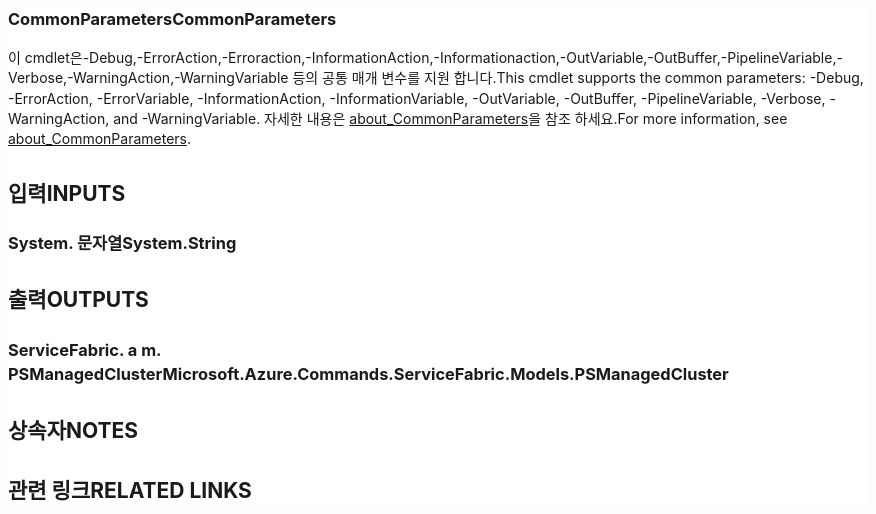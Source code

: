 ### <span data-ttu-id="b15b2-145">CommonParameters</span><span class="sxs-lookup"><span data-stu-id="b15b2-145">CommonParameters</span></span>
<span data-ttu-id="b15b2-146">이 cmdlet은-Debug,-ErrorAction,-Erroraction,-InformationAction,-Informationaction,-OutVariable,-OutBuffer,-PipelineVariable,-Verbose,-WarningAction,-WarningVariable 등의 공통 매개 변수를 지원 합니다.</span><span class="sxs-lookup"><span data-stu-id="b15b2-146">This cmdlet supports the common parameters: -Debug, -ErrorAction, -ErrorVariable, -InformationAction, -InformationVariable, -OutVariable, -OutBuffer, -PipelineVariable, -Verbose, -WarningAction, and -WarningVariable.</span></span> <span data-ttu-id="b15b2-147">자세한 내용은 [about_CommonParameters](http://go.microsoft.com/fwlink/?LinkID=113216)을 참조 하세요.</span><span class="sxs-lookup"><span data-stu-id="b15b2-147">For more information, see [about_CommonParameters](http://go.microsoft.com/fwlink/?LinkID=113216).</span></span>

## <span data-ttu-id="b15b2-148">입력</span><span class="sxs-lookup"><span data-stu-id="b15b2-148">INPUTS</span></span>

### <span data-ttu-id="b15b2-149">System. 문자열</span><span class="sxs-lookup"><span data-stu-id="b15b2-149">System.String</span></span>

## <span data-ttu-id="b15b2-150">출력</span><span class="sxs-lookup"><span data-stu-id="b15b2-150">OUTPUTS</span></span>

### <span data-ttu-id="b15b2-151">ServiceFabric. a m. PSManagedCluster</span><span class="sxs-lookup"><span data-stu-id="b15b2-151">Microsoft.Azure.Commands.ServiceFabric.Models.PSManagedCluster</span></span>

## <span data-ttu-id="b15b2-152">상속자</span><span class="sxs-lookup"><span data-stu-id="b15b2-152">NOTES</span></span>

## <span data-ttu-id="b15b2-153">관련 링크</span><span class="sxs-lookup"><span data-stu-id="b15b2-153">RELATED LINKS</span></span>
